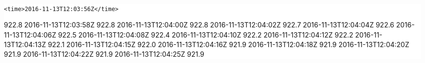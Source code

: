     <time>2016-11-13T12:03:56Z</time>
   </trkpt>
   <trkpt lat="12.8926230" lon="77.5916740">
    <ele>922.8</ele>
    <time>2016-11-13T12:03:58Z</time>
   </trkpt>
   <trkpt lat="12.8925900" lon="77.5917050">
    <ele>922.8</ele>
    <time>2016-11-13T12:04:00Z</time>
   </trkpt>
   <trkpt lat="12.8925630" lon="77.5917340">
    <ele>922.8</ele>
    <time>2016-11-13T12:04:02Z</time>
   </trkpt>
   <trkpt lat="12.8925530" lon="77.5917700">
    <ele>922.7</ele>
    <time>2016-11-13T12:04:04Z</time>
   </trkpt>
   <trkpt lat="12.8925420" lon="77.5918120">
    <ele>922.6</ele>
    <time>2016-11-13T12:04:06Z</time>
   </trkpt>
   <trkpt lat="12.8925420" lon="77.5918550">
    <ele>922.5</ele>
    <time>2016-11-13T12:04:08Z</time>
   </trkpt>
   <trkpt lat="12.8925470" lon="77.5918980">
    <ele>922.4</ele>
    <time>2016-11-13T12:04:10Z</time>
   </trkpt>
   <trkpt lat="12.8925390" lon="77.5919490">
    <ele>922.2</ele>
    <time>2016-11-13T12:04:12Z</time>
   </trkpt>
   <trkpt lat="12.8925340" lon="77.5919760">
    <ele>922.2</ele>
    <time>2016-11-13T12:04:13Z</time>
   </trkpt>
   <trkpt lat="12.8925280" lon="77.5920280">
    <ele>922.1</ele>
    <time>2016-11-13T12:04:15Z</time>
   </trkpt>
   <trkpt lat="12.8925270" lon="77.5920570">
    <ele>922.0</ele>
    <time>2016-11-13T12:04:16Z</time>
   </trkpt>
   <trkpt lat="12.8925270" lon="77.5920910">
    <ele>921.9</ele>
    <time>2016-11-13T12:04:18Z</time>
   </trkpt>
   <trkpt lat="12.8925270" lon="77.5921320">
    <ele>921.9</ele>
    <time>2016-11-13T12:04:20Z</time>
   </trkpt>
   <trkpt lat="12.8925250" lon="77.5921710">
    <ele>921.9</ele>
    <time>2016-11-13T12:04:22Z</time>
   </trkpt>
   <trkpt lat="12.8925140" lon="77.5922070">
    <ele>921.9</ele>
    <time>2016-11-13T12:04:25Z</time>
   </trkpt>
   <trkpt lat="12.8924940" lon="77.5922280">
    <ele>921.9</ele>